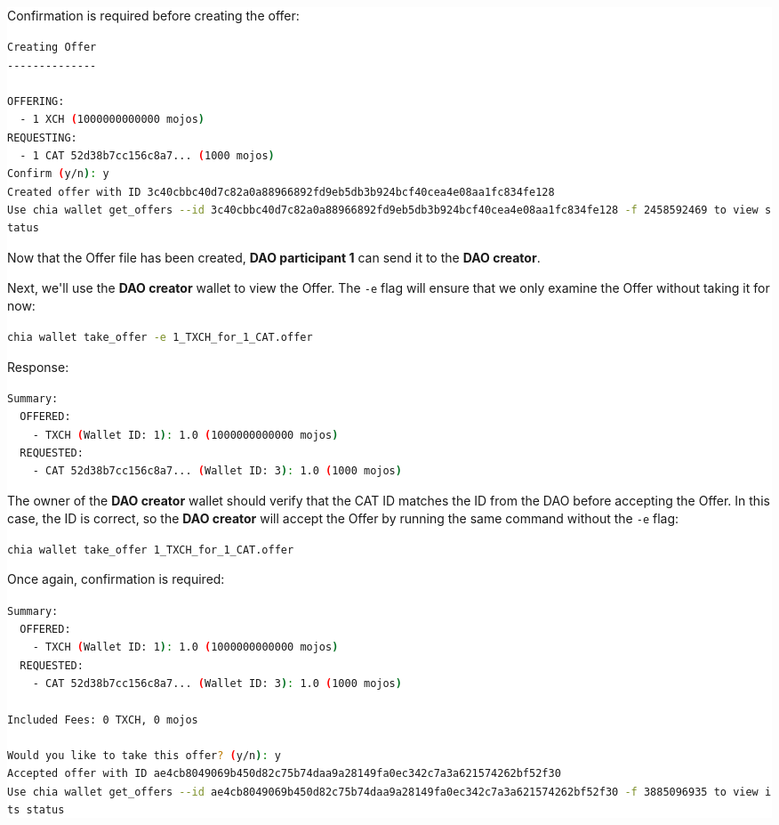 Confirmation is required before creating the offer:

```bash
Creating Offer
--------------

OFFERING:
  - 1 XCH (1000000000000 mojos)
REQUESTING:
  - 1 CAT 52d38b7cc156c8a7... (1000 mojos)
Confirm (y/n): y
Created offer with ID 3c40cbbc40d7c82a0a88966892fd9eb5db3b924bcf40cea4e08aa1fc834fe128
Use chia wallet get_offers --id 3c40cbbc40d7c82a0a88966892fd9eb5db3b924bcf40cea4e08aa1fc834fe128 -f 2458592469 to view status
```

Now that the Offer file has been created, **DAO participant 1** can send it to the **DAO creator**.

Next, we'll use the **DAO creator** wallet to view the Offer. The `-e` flag will ensure that we only examine the Offer without taking it for now:

```bash
chia wallet take_offer -e 1_TXCH_for_1_CAT.offer
```

Response:

```bash
Summary:
  OFFERED:
    - TXCH (Wallet ID: 1): 1.0 (1000000000000 mojos)
  REQUESTED:
    - CAT 52d38b7cc156c8a7... (Wallet ID: 3): 1.0 (1000 mojos)
```

The owner of the **DAO creator** wallet should verify that the CAT ID matches the ID from the DAO before accepting the Offer. In this case, the ID is correct, so the **DAO creator** will accept the Offer by running the same command without the `-e` flag:

```bash
chia wallet take_offer 1_TXCH_for_1_CAT.offer
```

Once again, confirmation is required:

```bash
Summary:
  OFFERED:
    - TXCH (Wallet ID: 1): 1.0 (1000000000000 mojos)
  REQUESTED:
    - CAT 52d38b7cc156c8a7... (Wallet ID: 3): 1.0 (1000 mojos)

Included Fees: 0 TXCH, 0 mojos

Would you like to take this offer? (y/n): y
Accepted offer with ID ae4cb8049069b450d82c75b74daa9a28149fa0ec342c7a3a621574262bf52f30
Use chia wallet get_offers --id ae4cb8049069b450d82c75b74daa9a28149fa0ec342c7a3a621574262bf52f30 -f 3885096935 to view its status
```

